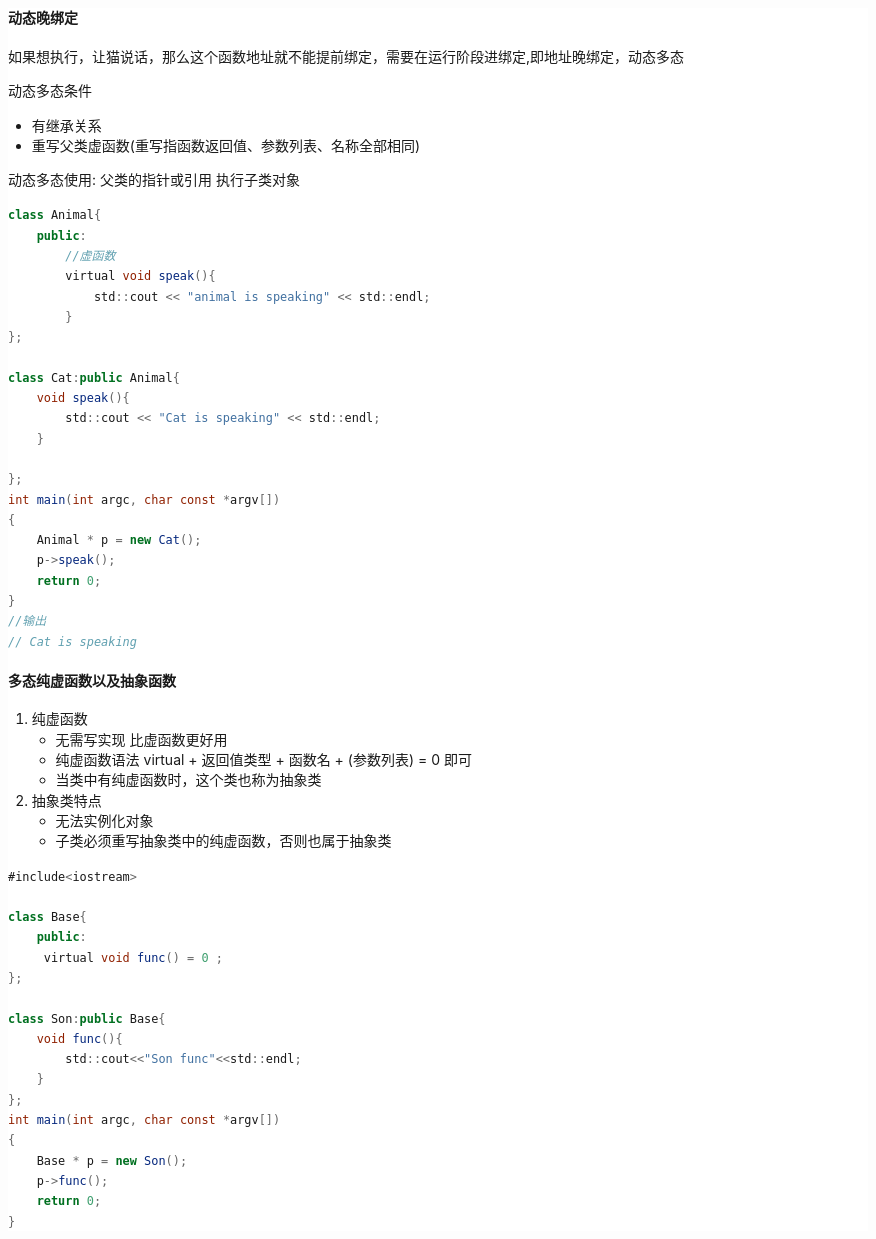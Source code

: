 #### 动态晚绑定

如果想执行，让猫说话，那么这个函数地址就不能提前绑定，需要在运行阶段进绑定,即地址晚绑定，动态多态

动态多态条件

* 有继承关系
* 重写父类虚函数(重写指函数返回值、参数列表、名称全部相同)

动态多态使用: 父类的指针或引用 执行子类对象

```java
class Animal{
    public:
        //虚函数
        virtual void speak(){
            std::cout << "animal is speaking" << std::endl;
        }
};

class Cat:public Animal{
    void speak(){
        std::cout << "Cat is speaking" << std::endl;
    }

};
int main(int argc, char const *argv[])
{
    Animal * p = new Cat();
    p->speak();
    return 0;
}
//输出
// Cat is speaking
```

#### 多态纯虚函数以及抽象函数

1. 纯虚函数
   * 无需写实现 比虚函数更好用
   * 纯虚函数语法   virtual + 返回值类型 + 函数名 + (参数列表) = 0 即可
   * 当类中有纯虚函数时，这个类也称为抽象类
2. 抽象类特点
   * 无法实例化对象
   * 子类必须重写抽象类中的纯虚函数，否则也属于抽象类

```java
#include<iostream>

class Base{
    public:
     virtual void func() = 0 ;
};

class Son:public Base{
    void func(){
        std::cout<<"Son func"<<std::endl;
    }
};
int main(int argc, char const *argv[])
{
    Base * p = new Son();
    p->func();
    return 0;
}

```
